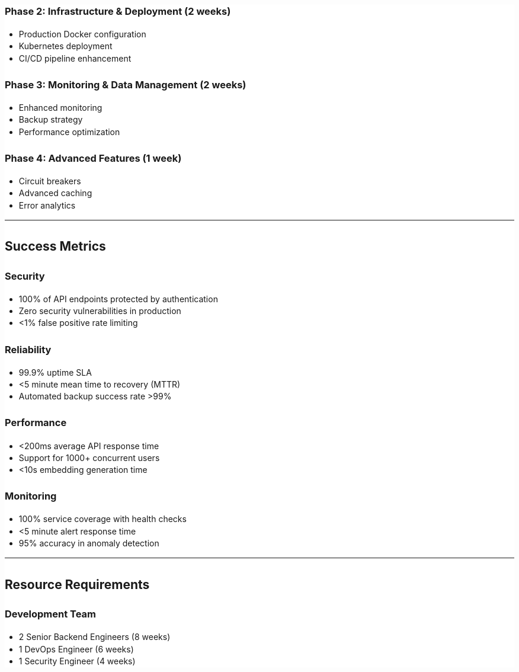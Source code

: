 ### **Phase 2: Infrastructure & Deployment (2 weeks)**
- Production Docker configuration
- Kubernetes deployment
- CI/CD pipeline enhancement

### **Phase 3: Monitoring & Data Management (2 weeks)**
- Enhanced monitoring
- Backup strategy
- Performance optimization

### **Phase 4: Advanced Features (1 week)**
- Circuit breakers
- Advanced caching
- Error analytics

---

## Success Metrics

### **Security**
- 100% of API endpoints protected by authentication
- Zero security vulnerabilities in production
- <1% false positive rate limiting

### **Reliability**
- 99.9% uptime SLA
- <5 minute mean time to recovery (MTTR)
- Automated backup success rate >99%

### **Performance**
- <200ms average API response time
- Support for 1000+ concurrent users
- <10s embedding generation time

### **Monitoring**
- 100% service coverage with health checks
- <5 minute alert response time
- 95% accuracy in anomaly detection

---

## Resource Requirements

### **Development Team**
- 2 Senior Backend Engineers (8 weeks)
- 1 DevOps Engineer (6 weeks)
- 1 Security Engineer (4 weeks)
